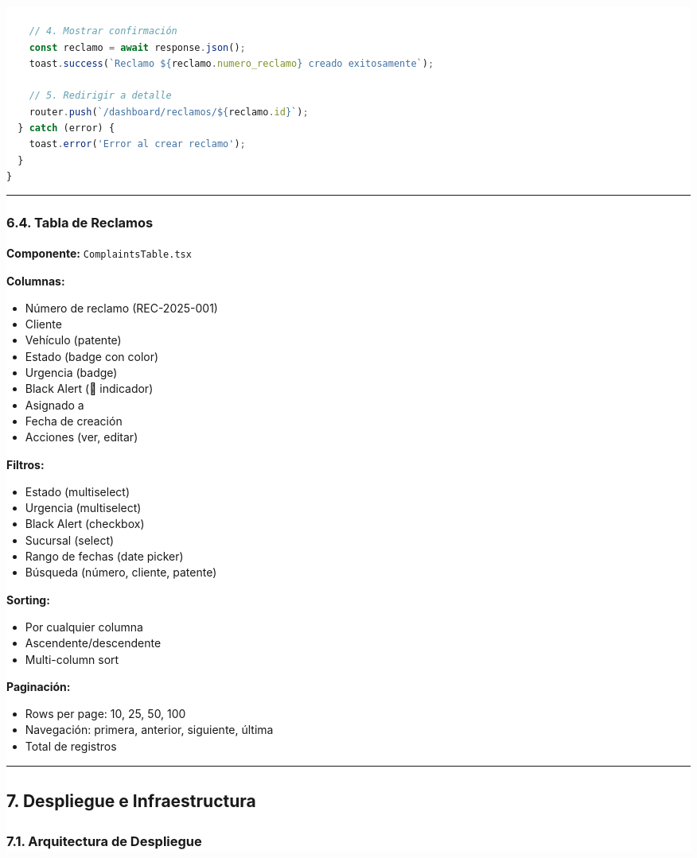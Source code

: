 ```typescript

    // 4. Mostrar confirmación
    const reclamo = await response.json();
    toast.success(`Reclamo ${reclamo.numero_reclamo} creado exitosamente`);

    // 5. Redirigir a detalle
    router.push(`/dashboard/reclamos/${reclamo.id}`);
  } catch (error) {
    toast.error('Error al crear reclamo');
  }
}
```

---

### 6.4. Tabla de Reclamos

**Componente:** `ComplaintsTable.tsx`

**Columnas:**
- Número de reclamo (REC-2025-001)
- Cliente
- Vehículo (patente)
- Estado (badge con color)
- Urgencia (badge)
- Black Alert (🚨 indicador)
- Asignado a
- Fecha de creación
- Acciones (ver, editar)

**Filtros:**
- Estado (multiselect)
- Urgencia (multiselect)
- Black Alert (checkbox)
- Sucursal (select)
- Rango de fechas (date picker)
- Búsqueda (número, cliente, patente)

**Sorting:**
- Por cualquier columna
- Ascendente/descendente
- Multi-column sort

**Paginación:**
- Rows per page: 10, 25, 50, 100
- Navegación: primera, anterior, siguiente, última
- Total de registros

---

## 7. Despliegue e Infraestructura

### 7.1. Arquitectura de Despliegue
